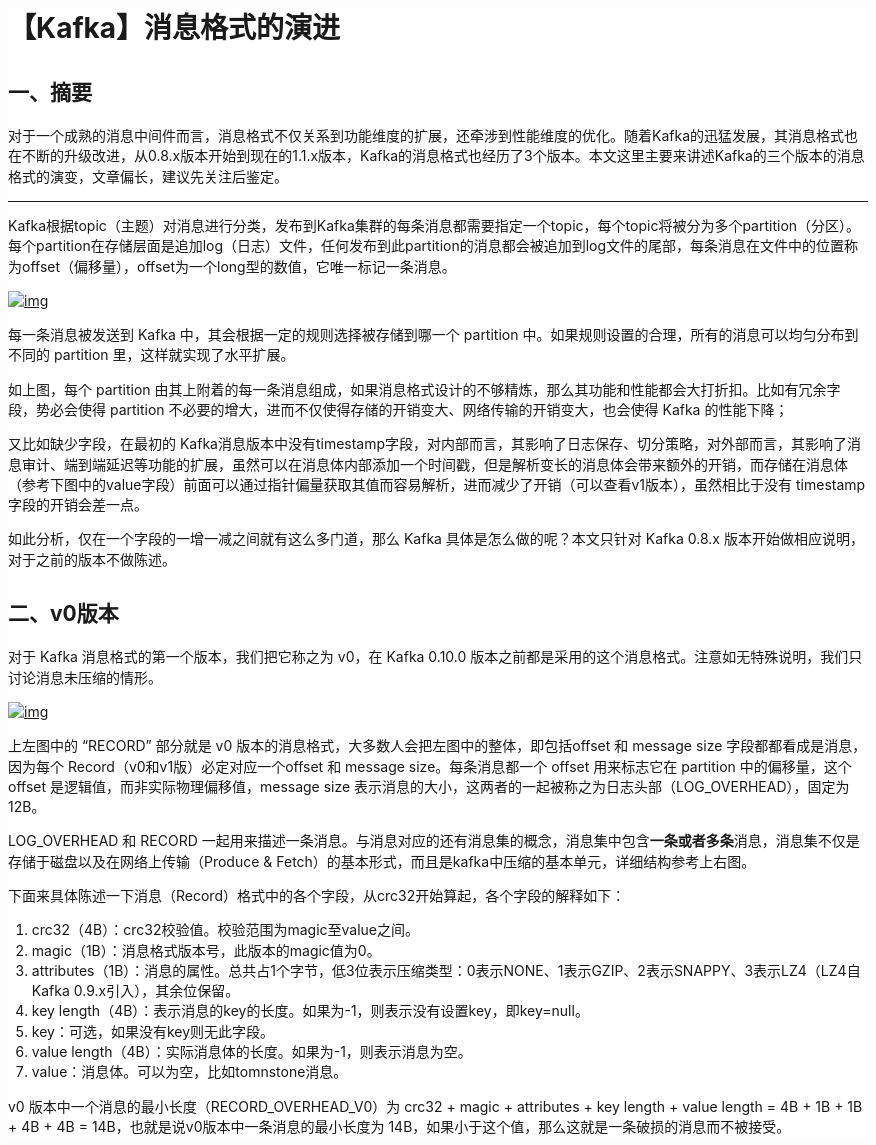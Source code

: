 # 【Kafka】消息格式的演进

## 一、摘要

对于一个成熟的消息中间件而言，消息格式不仅关系到功能维度的扩展，还牵涉到性能维度的优化。随着Kafka的迅猛发展，其消息格式也在不断的升级改进，从0.8.x版本开始到现在的1.1.x版本，Kafka的消息格式也经历了3个版本。本文这里主要来讲述Kafka的三个版本的消息格式的演变，文章偏长，建议先关注后鉴定。



------

Kafka根据topic（主题）对消息进行分类，发布到Kafka集群的每条消息都需要指定一个topic，每个topic将被分为多个partition（分区）。每个partition在存储层面是追加log（日志）文件，任何发布到此partition的消息都会被追加到log文件的尾部，每条消息在文件中的位置称为offset（偏移量），offset为一个long型的数值，它唯一标记一条消息。

[![img](http://image.honeypps.com/images/papers/2018/117.png)](http://image.honeypps.com/images/papers/2018/117.png)

每一条消息被发送到 Kafka 中，其会根据一定的规则选择被存储到哪一个 partition 中。如果规则设置的合理，所有的消息可以均匀分布到不同的 partition 里，这样就实现了水平扩展。

如上图，每个 partition 由其上附着的每一条消息组成，如果消息格式设计的不够精炼，那么其功能和性能都会大打折扣。比如有冗余字段，势必会使得 partition 不必要的增大，进而不仅使得存储的开销变大、网络传输的开销变大，也会使得 Kafka 的性能下降；

又比如缺少字段，在最初的 Kafka消息版本中没有timestamp字段，对内部而言，其影响了日志保存、切分策略，对外部而言，其影响了消息审计、端到端延迟等功能的扩展，虽然可以在消息体内部添加一个时间戳，但是解析变长的消息体会带来额外的开销，而存储在消息体（参考下图中的value字段）前面可以通过指针偏量获取其值而容易解析，进而减少了开销（可以查看v1版本），虽然相比于没有 timestamp 字段的开销会差一点。

如此分析，仅在一个字段的一增一减之间就有这么多门道，那么 Kafka 具体是怎么做的呢？本文只针对 Kafka 0.8.x 版本开始做相应说明，对于之前的版本不做陈述。

## 二、v0版本

对于 Kafka 消息格式的第一个版本，我们把它称之为 v0，在 Kafka 0.10.0 版本之前都是采用的这个消息格式。注意如无特殊说明，我们只讨论消息未压缩的情形。

[![img](http://image.honeypps.com/images/papers/2018/118.png)](http://image.honeypps.com/images/papers/2018/118.png)

上左图中的 “RECORD” 部分就是 v0 版本的消息格式，大多数人会把左图中的整体，即包括offset 和 message size 字段都都看成是消息，因为每个 Record（v0和v1版）必定对应一个offset 和 message size。每条消息都一个 offset 用来标志它在 partition 中的偏移量，这个 offset 是逻辑值，而非实际物理偏移值，message size 表示消息的大小，这两者的一起被称之为日志头部（LOG_OVERHEAD），固定为12B。

LOG_OVERHEAD 和 RECORD 一起用来描述一条消息。与消息对应的还有消息集的概念，消息集中包含**一条或者多条**消息，消息集不仅是存储于磁盘以及在网络上传输（Produce & Fetch）的基本形式，而且是kafka中压缩的基本单元，详细结构参考上右图。

下面来具体陈述一下消息（Record）格式中的各个字段，从crc32开始算起，各个字段的解释如下：

1. crc32（4B）：crc32校验值。校验范围为magic至value之间。
2. magic（1B）：消息格式版本号，此版本的magic值为0。
3. attributes（1B）：消息的属性。总共占1个字节，低3位表示压缩类型：0表示NONE、1表示GZIP、2表示SNAPPY、3表示LZ4（LZ4自Kafka 0.9.x引入），其余位保留。
4. key length（4B）：表示消息的key的长度。如果为-1，则表示没有设置key，即key=null。
5. key：可选，如果没有key则无此字段。
6. value length（4B）：实际消息体的长度。如果为-1，则表示消息为空。
7. value：消息体。可以为空，比如tomnstone消息。

v0 版本中一个消息的最小长度（RECORD_OVERHEAD_V0）为 crc32 + magic + attributes + key length + value length = 4B + 1B + 1B + 4B + 4B = 14B，也就是说v0版本中一条消息的最小长度为 14B，如果小于这个值，那么这就是一条破损的消息而不被接受。
